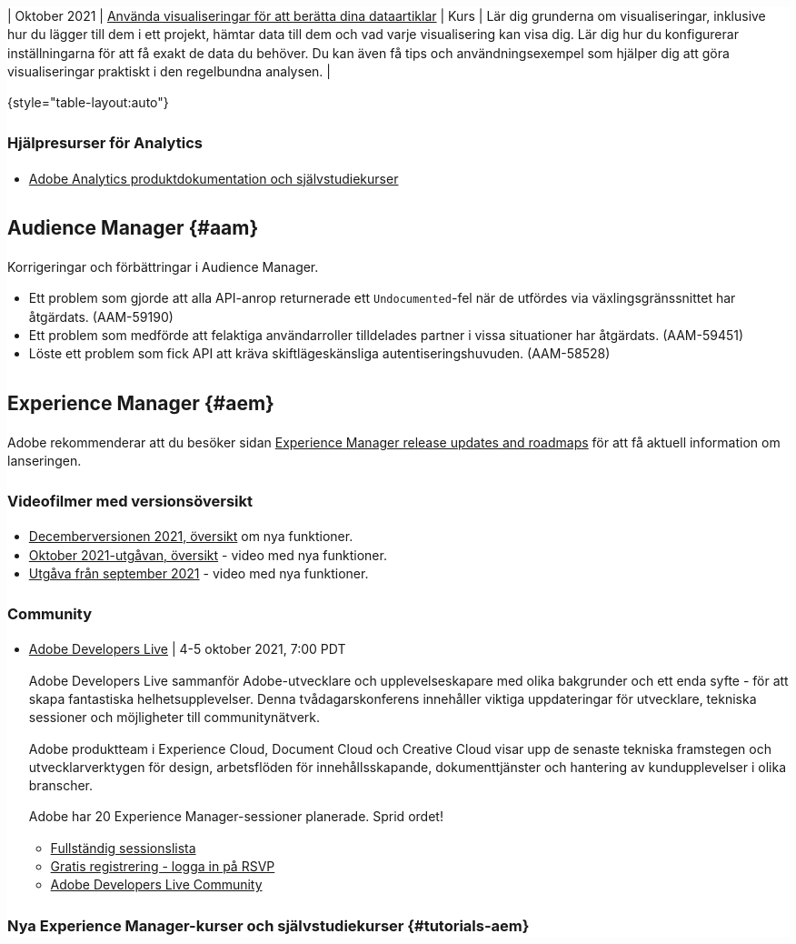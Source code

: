 | Oktober 2021 | [Använda visualiseringar för att berätta dina dataartiklar](https://experienceleague.adobe.com/?lang=sv&recommended=Analytics-U-1-2021.1.visualizations) | Kurs | Lär dig grunderna om visualiseringar, inklusive hur du lägger till dem i ett projekt, hämtar data till dem och vad varje visualisering kan visa dig. Lär dig hur du konfigurerar inställningarna för att få exakt de data du behöver. Du kan även få tips och användningsexempel som hjälper dig att göra visualiseringar praktiskt i den regelbundna analysen. |

{style="table-layout:auto"}

### Hjälpresurser för Analytics

* [Adobe Analytics produktdokumentation och självstudiekurser](https://experienceleague.adobe.com/docs/analytics.html?lang=sv-SE)

## Audience Manager {#aam}

Korrigeringar och förbättringar i Audience Manager.

* Ett problem som gjorde att alla API-anrop returnerade ett `Undocumented`-fel när de utfördes via växlingsgränssnittet har åtgärdats. (AAM-59190)
* Ett problem som medförde att felaktiga användarroller tilldelades partner i vissa situationer har åtgärdats. (AAM-59451)
* Löste ett problem som fick API att kräva skiftlägeskänsliga autentiseringshuvuden. (AAM-58528)

## Experience Manager {#aem}

Adobe rekommenderar att du besöker sidan [Experience Manager release updates and roadmaps](https://experienceleague.adobe.com/docs/experience-manager-release-information/aem-release-updates/home.html?lang=sv-SE) för att få aktuell information om lanseringen.

### Videofilmer med versionsöversikt

* [Decemberversionen 2021, översikt](https://video.tv.adobe.com/v/339278) om nya funktioner.
* [Oktober 2021-utgåvan, översikt](https://video.tv.adobe.com/v/338253) - video med nya funktioner.
* [Utgåva från september 2021](https://video.tv.adobe.com/v/337381) - video med nya funktioner.

### Community

* [Adobe Developers Live](https://developerevents.adobe.com/events/details/adobe-developer-events-developer-experience-presents-adobe-developers-live/?cid=Kautuk) | 4-5 oktober 2021, 7:00 PDT

  Adobe Developers Live sammanför Adobe-utvecklare och upplevelseskapare med olika bakgrunder och ett enda syfte - för att skapa fantastiska helhetsupplevelser. Denna tvådagarskonferens innehåller viktiga uppdateringar för utvecklare, tekniska sessioner och möjligheter till communitynätverk.

  Adobe produktteam i Experience Cloud, Document Cloud och Creative Cloud visar upp de senaste tekniska framstegen och utvecklarverktygen för design, arbetsflöden för innehållsskapande, dokumenttjänster och hantering av kundupplevelser i olika branscher.

  Adobe har 20 Experience Manager-sessioner planerade. Sprid ordet!

   * [Fullständig sessionslista](https://experienceleaguecommunities.adobe.com/t5/adobe-experience-manager/adobe-developers-live-october-2021-complete-session-list/m-p/423041#M120517)
   * [Gratis registrering - logga in på RSVP](https://developerevents.adobe.com/events/details/adobe-developer-events-developer-experience-presents-adobe-developers-live/?cid=Kautuk)
   * [Adobe Developers Live Community](https://experienceleaguecommunities.adobe.com:443/t5/adobe-experience-manager/registration-for-adobe-developers-live-is-now-open-4th-amp-5th/td-p/422127)

### Nya Experience Manager-kurser och självstudiekurser {#tutorials-aem}
